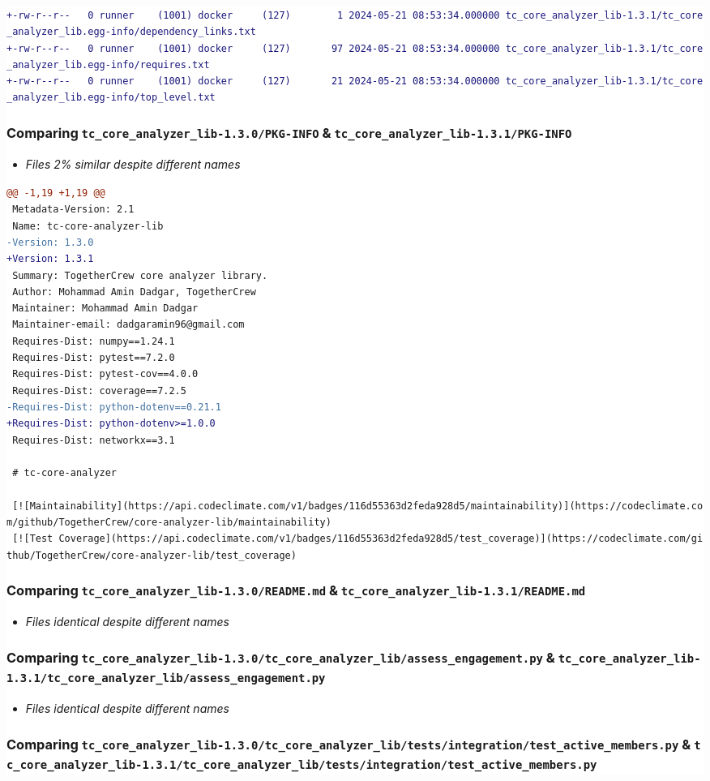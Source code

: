 ```diff
+-rw-r--r--   0 runner    (1001) docker     (127)        1 2024-05-21 08:53:34.000000 tc_core_analyzer_lib-1.3.1/tc_core_analyzer_lib.egg-info/dependency_links.txt
+-rw-r--r--   0 runner    (1001) docker     (127)       97 2024-05-21 08:53:34.000000 tc_core_analyzer_lib-1.3.1/tc_core_analyzer_lib.egg-info/requires.txt
+-rw-r--r--   0 runner    (1001) docker     (127)       21 2024-05-21 08:53:34.000000 tc_core_analyzer_lib-1.3.1/tc_core_analyzer_lib.egg-info/top_level.txt
```

### Comparing `tc_core_analyzer_lib-1.3.0/PKG-INFO` & `tc_core_analyzer_lib-1.3.1/PKG-INFO`

 * *Files 2% similar despite different names*

```diff
@@ -1,19 +1,19 @@
 Metadata-Version: 2.1
 Name: tc-core-analyzer-lib
-Version: 1.3.0
+Version: 1.3.1
 Summary: TogetherCrew core analyzer library.
 Author: Mohammad Amin Dadgar, TogetherCrew
 Maintainer: Mohammad Amin Dadgar
 Maintainer-email: dadgaramin96@gmail.com
 Requires-Dist: numpy==1.24.1
 Requires-Dist: pytest==7.2.0
 Requires-Dist: pytest-cov==4.0.0
 Requires-Dist: coverage==7.2.5
-Requires-Dist: python-dotenv==0.21.1
+Requires-Dist: python-dotenv>=1.0.0
 Requires-Dist: networkx==3.1
 
 # tc-core-analyzer
 
 [![Maintainability](https://api.codeclimate.com/v1/badges/116d55363d2feda928d5/maintainability)](https://codeclimate.com/github/TogetherCrew/core-analyzer-lib/maintainability)
 [![Test Coverage](https://api.codeclimate.com/v1/badges/116d55363d2feda928d5/test_coverage)](https://codeclimate.com/github/TogetherCrew/core-analyzer-lib/test_coverage)
```

### Comparing `tc_core_analyzer_lib-1.3.0/README.md` & `tc_core_analyzer_lib-1.3.1/README.md`

 * *Files identical despite different names*

### Comparing `tc_core_analyzer_lib-1.3.0/tc_core_analyzer_lib/assess_engagement.py` & `tc_core_analyzer_lib-1.3.1/tc_core_analyzer_lib/assess_engagement.py`

 * *Files identical despite different names*

### Comparing `tc_core_analyzer_lib-1.3.0/tc_core_analyzer_lib/tests/integration/test_active_members.py` & `tc_core_analyzer_lib-1.3.1/tc_core_analyzer_lib/tests/integration/test_active_members.py`
